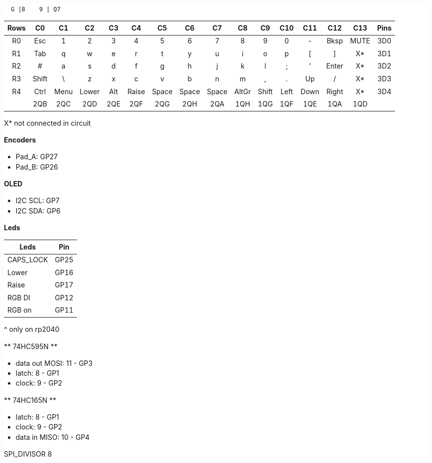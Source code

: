 ```
  G |8    9 | Q7
```

| Rows  | C0    | C1    | C2    | C3    | C4    | C5    | C6    | C7    | C8    | C9    | C10   | C11   | C12   | C13   | Pins  |
| :---: | :---: | :---: | :---: | :---: | :---: | :---: | :---: | :---: | :---: | :---: | :---: | :---: | :---: | :---: | :---: |
| R0    | Esc   | 1     | 2     | 3     | 4     | 5     | 6     | 7     | 8     | 9     | 0     | -     | Bksp  | MUTE  |  3D0  |
| R1    | Tab   | q     | w     | e     | r     | t     | y     | u     | i     | o     | p     | [     | ]     |  X*   |  3D1  |
| R2    | #     | a     | s     | d     | f     | g     | h     | j     | k     | l     | ;     | '     | Enter |  X*   |  3D2  |
| R3    | Shift | \     | z     | x     | c     | v     | b     | n     | m     | ,     | .     | Up    | /     |  X*   |  3D3  |
| R4    | Ctrl  | Menu  | Lower | Alt   | Raise | Space | Space | Space | AltGr | Shift | Left  | Down  | Right |  X*   |  3D4  |
|       | 2QB   | 2QC   | 2QD   |  2QE  | 2QF   |  2QG  |  2QH  |  2QA  |  1QH  |  1QG  |   1QF |  1QE  |   1QA |  1QD  |

X* not connected in circuit

**Encoders**

  - Pad_A: GP27
  - Pad_B: GP26

**OLED**

  - I2C SCL: GP7
  - I2C SDA: GP6

**Leds**

| Leds        |  Pin |
| ----------- |  --- |
| CAPS_LOCK   | GP25 |
| Lower       | GP16 |
| Raise       | GP17 |
| RGB DI | GP12 |
| RGB on | GP11 |

^ only on rp2040

** 74HC595N **

  - data out MOSI: 11 - GP3
  - latch: 8 - GP1
  - clock: 9 - GP2

** 74HC165N **

  - latch: 8 - GP1
  - clock: 9 - GP2
  - data in MISO: 10 - GP4

SPI_DIVISOR 8
